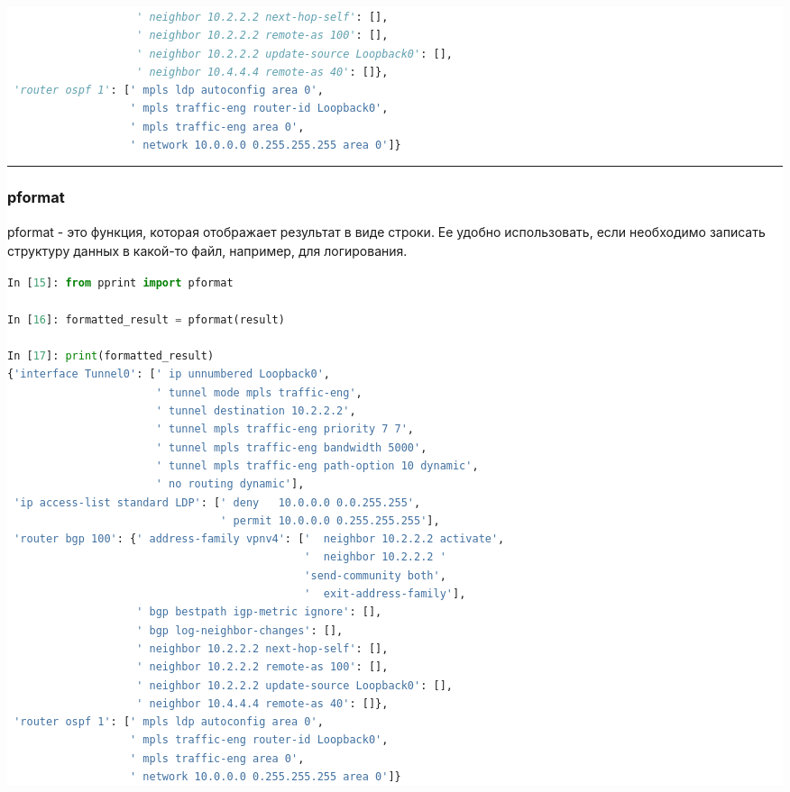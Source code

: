 ```python
                    ' neighbor 10.2.2.2 next-hop-self': [],
                    ' neighbor 10.2.2.2 remote-as 100': [],
                    ' neighbor 10.2.2.2 update-source Loopback0': [],
                    ' neighbor 10.4.4.4 remote-as 40': []},
 'router ospf 1': [' mpls ldp autoconfig area 0',
                   ' mpls traffic-eng router-id Loopback0',
                   ' mpls traffic-eng area 0',
                   ' network 10.0.0.0 0.255.255.255 area 0']}

```

---
### pformat

pformat - это функция, которая отображает результат в виде строки.
Ее удобно использовать, если необходимо записать структуру данных в какой-то файл, например, для логирования.

```python
In [15]: from pprint import pformat

In [16]: formatted_result = pformat(result)

In [17]: print(formatted_result)
{'interface Tunnel0': [' ip unnumbered Loopback0',
                       ' tunnel mode mpls traffic-eng',
                       ' tunnel destination 10.2.2.2',
                       ' tunnel mpls traffic-eng priority 7 7',
                       ' tunnel mpls traffic-eng bandwidth 5000',
                       ' tunnel mpls traffic-eng path-option 10 dynamic',
                       ' no routing dynamic'],
 'ip access-list standard LDP': [' deny   10.0.0.0 0.0.255.255',
                                 ' permit 10.0.0.0 0.255.255.255'],
 'router bgp 100': {' address-family vpnv4': ['  neighbor 10.2.2.2 activate',
                                              '  neighbor 10.2.2.2 '
                                              'send-community both',
                                              '  exit-address-family'],
                    ' bgp bestpath igp-metric ignore': [],
                    ' bgp log-neighbor-changes': [],
                    ' neighbor 10.2.2.2 next-hop-self': [],
                    ' neighbor 10.2.2.2 remote-as 100': [],
                    ' neighbor 10.2.2.2 update-source Loopback0': [],
                    ' neighbor 10.4.4.4 remote-as 40': []},
 'router ospf 1': [' mpls ldp autoconfig area 0',
                   ' mpls traffic-eng router-id Loopback0',
                   ' mpls traffic-eng area 0',
                   ' network 10.0.0.0 0.255.255.255 area 0']}
```


